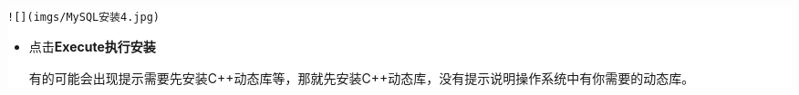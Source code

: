     ![](imgs/MySQL安装4.jpg)

    

* 点击**Execute执行安装**

    有的可能会出现提示需要先安装C++动态库等，那就先安装C++动态库，没有提示说明操作系统中有你需要的动态库。
